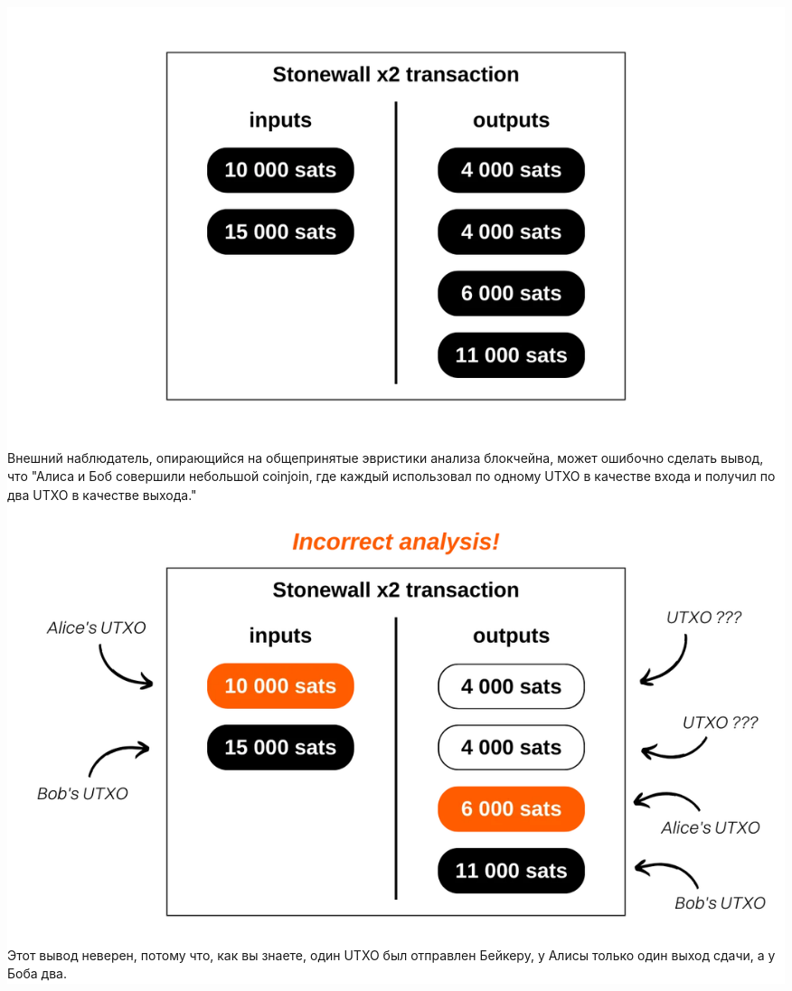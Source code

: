 ![stonewall x2 public](assets/en/3.webp)
Внешний наблюдатель, опирающийся на общепринятые эвристики анализа блокчейна, может ошибочно сделать вывод, что "Алиса и Боб совершили небольшой coinjoin, где каждый использовал по одному UTXO в качестве входа и получил по два UTXO в качестве выхода."![misinterpretation stonewall x2](assets/en/4.webp) Этот вывод неверен, потому что, как вы знаете, один UTXO был отправлен Бейкеру, у Алисы только один выход сдачи, а у Боба два.